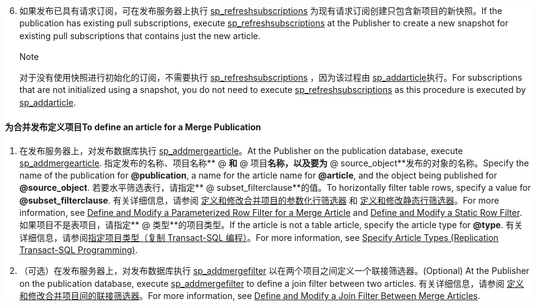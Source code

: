 6.  <span data-ttu-id="3748e-168">如果发布已具有请求订阅，可在发布服务器上执行 [sp_refreshsubscriptions](/sql/relational-databases/system-stored-procedures/sp-refreshsubscriptions-transact-sql) 为现有请求订阅创建只包含新项目的新快照。</span><span class="sxs-lookup"><span data-stu-id="3748e-168">If the publication has existing pull subscriptions, execute [sp_refreshsubscriptions](/sql/relational-databases/system-stored-procedures/sp-refreshsubscriptions-transact-sql) at the Publisher to create a new snapshot for existing pull subscriptions that contains just the new article.</span></span>  
  
    > [!NOTE]  
    >  <span data-ttu-id="3748e-169">对于没有使用快照进行初始化的订阅，不需要执行 [sp_refreshsubscriptions](/sql/relational-databases/system-stored-procedures/sp-refreshsubscriptions-transact-sql) ，因为该过程由 [sp_addarticle](/sql/relational-databases/system-stored-procedures/sp-addarticle-transact-sql)执行。</span><span class="sxs-lookup"><span data-stu-id="3748e-169">For subscriptions that are not initialized using a snapshot, you do not need to execute [sp_refreshsubscriptions](/sql/relational-databases/system-stored-procedures/sp-refreshsubscriptions-transact-sql) as this procedure is executed by [sp_addarticle](/sql/relational-databases/system-stored-procedures/sp-addarticle-transact-sql).</span></span>  
  
#### <a name="to-define-an-article-for-a-merge-publication"></a><span data-ttu-id="3748e-170">为合并发布定义项目</span><span class="sxs-lookup"><span data-stu-id="3748e-170">To define an article for a Merge Publication</span></span>  
  
1.  <span data-ttu-id="3748e-171">在发布服务器上，对发布数据库执行 [sp_addmergearticle](/sql/relational-databases/system-stored-procedures/sp-addmergearticle-transact-sql)。</span><span class="sxs-lookup"><span data-stu-id="3748e-171">At the Publisher on the publication database, execute [sp_addmergearticle](/sql/relational-databases/system-stored-procedures/sp-addmergearticle-transact-sql).</span></span> <span data-ttu-id="3748e-172">指定发布的名称、项目名称\*\* \@ **和** \@ 项目**名称，以及要为** \@ source_object\*\*发布的对象的名称。</span><span class="sxs-lookup"><span data-stu-id="3748e-172">Specify the name of the publication for **\@publication**, a name for the article name for **\@article**, and the object being published for **\@source_object**.</span></span> <span data-ttu-id="3748e-173">若要水平筛选表行，请指定\*\* \@ subset_filterclause\*\*的值。</span><span class="sxs-lookup"><span data-stu-id="3748e-173">To horizontally filter table rows, specify a value for **\@subset_filterclause**.</span></span> <span data-ttu-id="3748e-174">有关详细信息，请参阅 [定义和修改合并项目的参数化行筛选器](define-and-modify-a-parameterized-row-filter-for-a-merge-article.md) 和 [定义和修改静态行筛选器](define-and-modify-a-static-row-filter.md)。</span><span class="sxs-lookup"><span data-stu-id="3748e-174">For more information, see [Define and Modify a Parameterized Row Filter for a Merge Article](define-and-modify-a-parameterized-row-filter-for-a-merge-article.md) and [Define and Modify a Static Row Filter](define-and-modify-a-static-row-filter.md).</span></span> <span data-ttu-id="3748e-175">如果项目不是表项目，请指定\*\* \@ 类型\*\*的项目类型。</span><span class="sxs-lookup"><span data-stu-id="3748e-175">If the article is not a table article, specify the article type for **\@type**.</span></span> <span data-ttu-id="3748e-176">有关详细信息，请参阅[指定项目类型（复制 Transact-SQL 编程）](specify-article-types-replication-transact-sql-programming.md)。</span><span class="sxs-lookup"><span data-stu-id="3748e-176">For more information, see [Specify Article Types &#40;Replication Transact-SQL Programming&#41;](specify-article-types-replication-transact-sql-programming.md).</span></span>  
  
2.  <span data-ttu-id="3748e-177">（可选）在发布服务器上，对发布数据库执行 [sp_addmergefilter](/sql/relational-databases/system-stored-procedures/sp-addmergefilter-transact-sql) 以在两个项目之间定义一个联接筛选器。</span><span class="sxs-lookup"><span data-stu-id="3748e-177">(Optional) At the Publisher on the publication database, execute [sp_addmergefilter](/sql/relational-databases/system-stored-procedures/sp-addmergefilter-transact-sql) to define a join filter between two articles.</span></span> <span data-ttu-id="3748e-178">有关详细信息，请参阅 [定义和修改合并项目间的联接筛选器](define-and-modify-a-join-filter-between-merge-articles.md)。</span><span class="sxs-lookup"><span data-stu-id="3748e-178">For more information, see [Define and Modify a Join Filter Between Merge Articles](define-and-modify-a-join-filter-between-merge-articles.md).</span></span>  
  